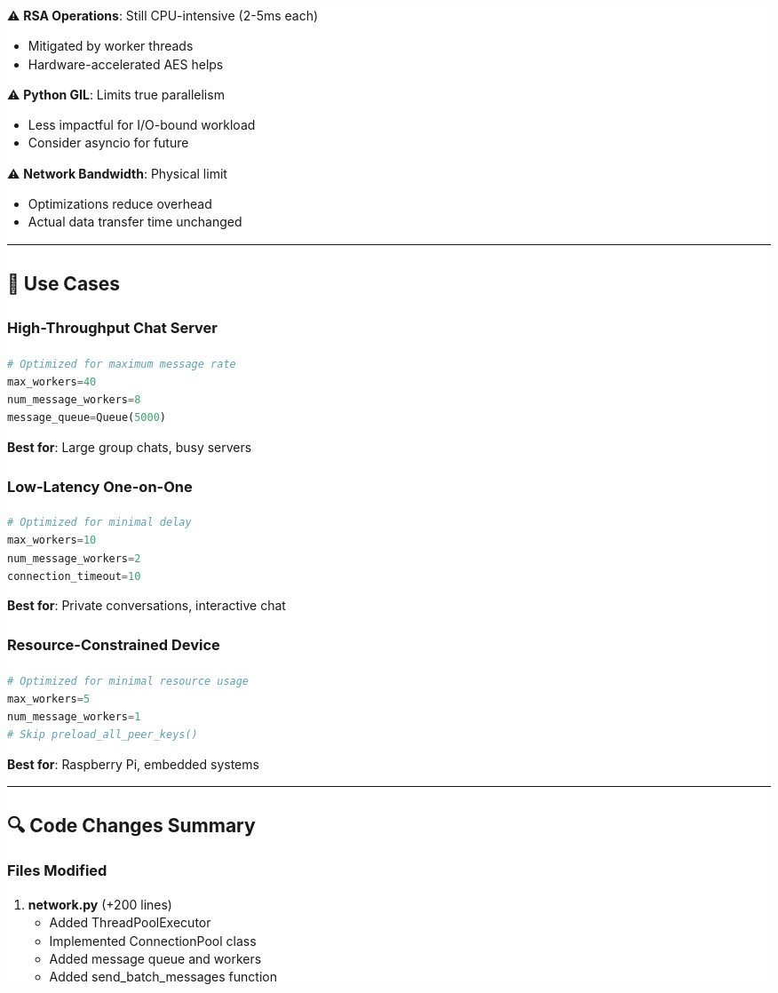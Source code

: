 ⚠️ **RSA Operations**: Still CPU-intensive (2-5ms each)
- Mitigated by worker threads
- Hardware-accelerated AES helps

⚠️ **Python GIL**: Limits true parallelism
- Less impactful for I/O-bound workload
- Consider asyncio for future

⚠️ **Network Bandwidth**: Physical limit
- Optimizations reduce overhead
- Actual data transfer time unchanged

---

## 🎯 Use Cases

### High-Throughput Chat Server
```python
# Optimized for maximum message rate
max_workers=40
num_message_workers=8
message_queue=Queue(5000)
```
**Best for**: Large group chats, busy servers

### Low-Latency One-on-One
```python
# Optimized for minimal delay
max_workers=10
num_message_workers=2
connection_timeout=10
```
**Best for**: Private conversations, interactive chat

### Resource-Constrained Device
```python
# Optimized for minimal resource usage
max_workers=5
num_message_workers=1
# Skip preload_all_peer_keys()
```
**Best for**: Raspberry Pi, embedded systems

---

## 🔍 Code Changes Summary

### Files Modified
1. **network.py** (+200 lines)
   - Added ThreadPoolExecutor
   - Implemented ConnectionPool class
   - Added message queue and workers
   - Added send_batch_messages function
